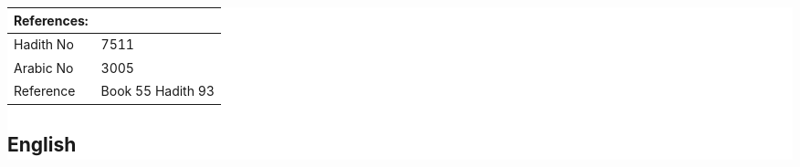 <div style={{backgroundColor:'#f8f9fa',padding:20, marginBottom: 10}}><table> <thead> <tr> <th>References:</th> <th></th> </tr> </thead> <tbody><tr><td>Hadith No</td><td>7511</td></tr><tr><td>Arabic No</td><td>3005</td></tr><tr><td>Reference</td><td>Book 55 Hadith 93</td></tr></tbody></table></div>

## English


<div dir="ltr" lang="en" style={{fontSize:'larger',backgroundColor:'#f8f9fa',padding:20}}>